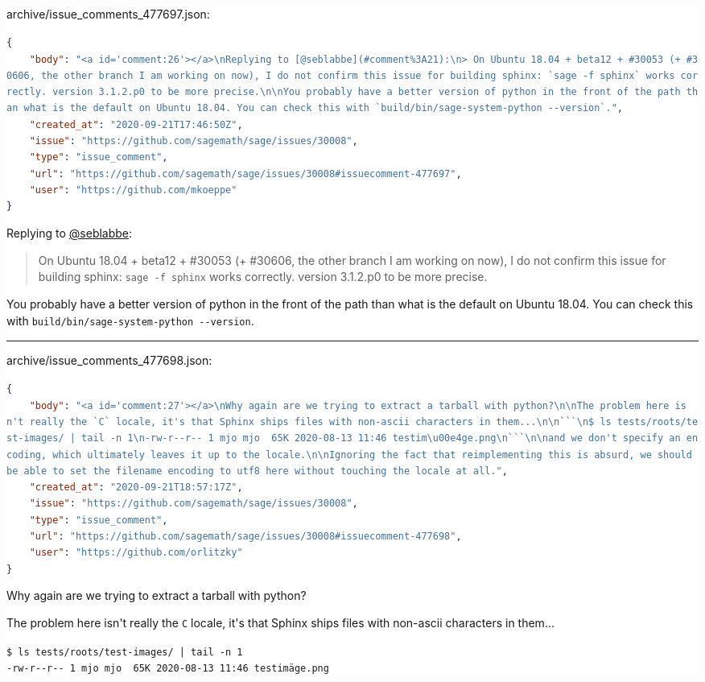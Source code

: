 archive/issue_comments_477697.json:
```json
{
    "body": "<a id='comment:26'></a>\nReplying to [@seblabbe](#comment%3A21):\n> On Ubuntu 18.04 + beta12 + #30053 (+ #30606, the other branch I am working on now), I do not confirm this issue for building sphinx: `sage -f sphinx` works correctly. version 3.1.2.p0 to be more precise.\n\nYou probably have a better version of python in the front of the path than what is the default on Ubuntu 18.04. You can check this with `build/bin/sage-system-python --version`.",
    "created_at": "2020-09-21T17:46:50Z",
    "issue": "https://github.com/sagemath/sage/issues/30008",
    "type": "issue_comment",
    "url": "https://github.com/sagemath/sage/issues/30008#issuecomment-477697",
    "user": "https://github.com/mkoeppe"
}
```

<a id='comment:26'></a>
Replying to [@seblabbe](#comment%3A21):
> On Ubuntu 18.04 + beta12 + #30053 (+ #30606, the other branch I am working on now), I do not confirm this issue for building sphinx: `sage -f sphinx` works correctly. version 3.1.2.p0 to be more precise.

You probably have a better version of python in the front of the path than what is the default on Ubuntu 18.04. You can check this with `build/bin/sage-system-python --version`.



---

archive/issue_comments_477698.json:
```json
{
    "body": "<a id='comment:27'></a>\nWhy again are we trying to extract a tarball with python?\n\nThe problem here isn't really the `C` locale, it's that Sphinx ships files with non-ascii characters in them...\n\n```\n$ ls tests/roots/test-images/ | tail -n 1\n-rw-r--r-- 1 mjo mjo  65K 2020-08-13 11:46 testim\u00e4ge.png\n```\n\nand we don't specify an encoding, which ultimately leaves it up to the locale.\n\nIgnoring the fact that reimplementing this is absurd, we should be able to set the filename encoding to utf8 here without touching the locale at all.",
    "created_at": "2020-09-21T18:57:17Z",
    "issue": "https://github.com/sagemath/sage/issues/30008",
    "type": "issue_comment",
    "url": "https://github.com/sagemath/sage/issues/30008#issuecomment-477698",
    "user": "https://github.com/orlitzky"
}
```

<a id='comment:27'></a>
Why again are we trying to extract a tarball with python?

The problem here isn't really the `C` locale, it's that Sphinx ships files with non-ascii characters in them...

```
$ ls tests/roots/test-images/ | tail -n 1
-rw-r--r-- 1 mjo mjo  65K 2020-08-13 11:46 testimäge.png
```
